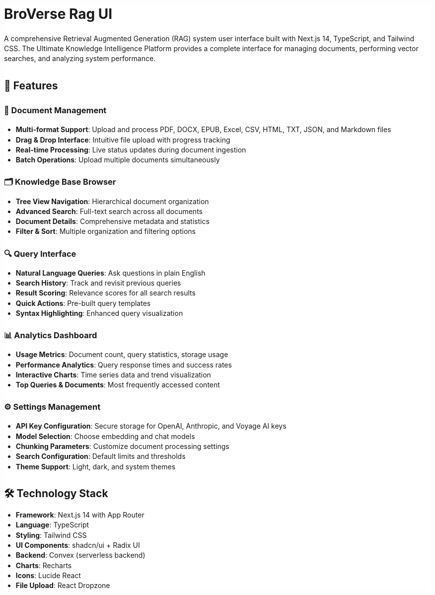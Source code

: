 # BroVerse Rag UI

A comprehensive Retrieval Augmented Generation (RAG) system user interface built with Next.js 14, TypeScript, and Tailwind CSS. The Ultimate Knowledge Intelligence Platform provides a complete interface for managing documents, performing vector searches, and analyzing system performance.

## 🚀 Features

### 📁 Document Management
- **Multi-format Support**: Upload and process PDF, DOCX, EPUB, Excel, CSV, HTML, TXT, JSON, and Markdown files
- **Drag & Drop Interface**: Intuitive file upload with progress tracking
- **Real-time Processing**: Live status updates during document ingestion
- **Batch Operations**: Upload multiple documents simultaneously

### 🗂️ Knowledge Base Browser
- **Tree View Navigation**: Hierarchical document organization
- **Advanced Search**: Full-text search across all documents
- **Document Details**: Comprehensive metadata and statistics
- **Filter & Sort**: Multiple organization and filtering options

### 🔍 Query Interface
- **Natural Language Queries**: Ask questions in plain English
- **Search History**: Track and revisit previous queries
- **Result Scoring**: Relevance scores for all search results
- **Quick Actions**: Pre-built query templates
- **Syntax Highlighting**: Enhanced query visualization

### 📊 Analytics Dashboard
- **Usage Metrics**: Document count, query statistics, storage usage
- **Performance Analytics**: Query response times and success rates
- **Interactive Charts**: Time series data and trend visualization
- **Top Queries & Documents**: Most frequently accessed content

### ⚙️ Settings Management
- **API Key Configuration**: Secure storage for OpenAI, Anthropic, and Voyage AI keys
- **Model Selection**: Choose embedding and chat models
- **Chunking Parameters**: Customize document processing settings
- **Search Configuration**: Default limits and thresholds
- **Theme Support**: Light, dark, and system themes

## 🛠️ Technology Stack

- **Framework**: Next.js 14 with App Router
- **Language**: TypeScript
- **Styling**: Tailwind CSS
- **UI Components**: shadcn/ui + Radix UI
- **Backend**: Convex (serverless backend)
- **Charts**: Recharts
- **Icons**: Lucide React
- **File Upload**: React Dropzone
